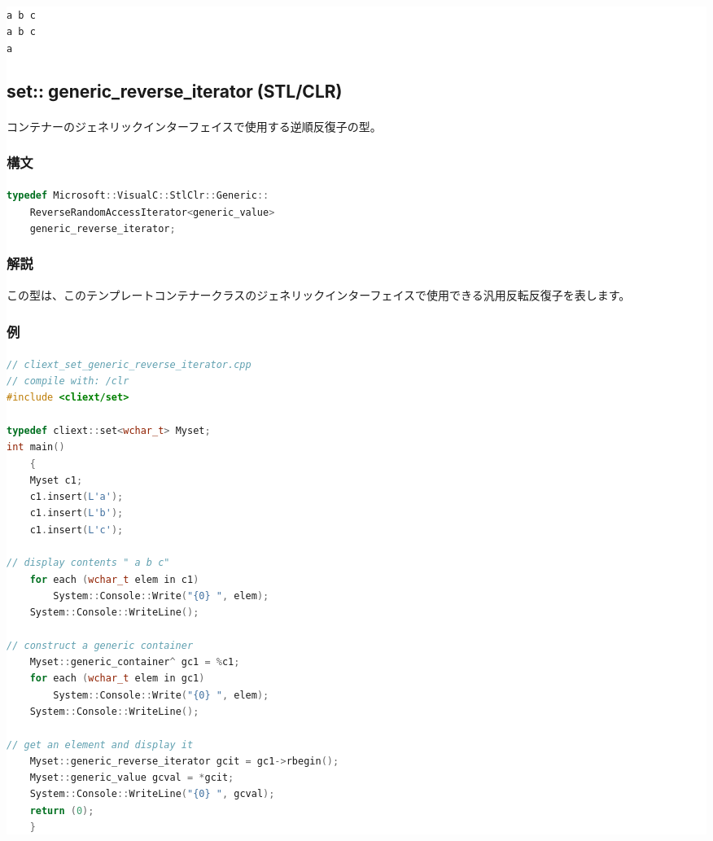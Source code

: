 ```Output
a b c
a b c
a
```

## <a name="setgeneric_reverse_iterator-stlclr"></a><a name="generic_reverse_iterator"></a> set:: generic_reverse_iterator (STL/CLR)

コンテナーのジェネリックインターフェイスで使用する逆順反復子の型。

### <a name="syntax"></a>構文

```cpp
typedef Microsoft::VisualC::StlClr::Generic::
    ReverseRandomAccessIterator<generic_value>
    generic_reverse_iterator;
```

### <a name="remarks"></a>解説

この型は、このテンプレートコンテナークラスのジェネリックインターフェイスで使用できる汎用反転反復子を表します。

### <a name="example"></a>例

```cpp
// cliext_set_generic_reverse_iterator.cpp
// compile with: /clr
#include <cliext/set>

typedef cliext::set<wchar_t> Myset;
int main()
    {
    Myset c1;
    c1.insert(L'a');
    c1.insert(L'b');
    c1.insert(L'c');

// display contents " a b c"
    for each (wchar_t elem in c1)
        System::Console::Write("{0} ", elem);
    System::Console::WriteLine();

// construct a generic container
    Myset::generic_container^ gc1 = %c1;
    for each (wchar_t elem in gc1)
        System::Console::Write("{0} ", elem);
    System::Console::WriteLine();

// get an element and display it
    Myset::generic_reverse_iterator gcit = gc1->rbegin();
    Myset::generic_value gcval = *gcit;
    System::Console::WriteLine("{0} ", gcval);
    return (0);
    }
```
